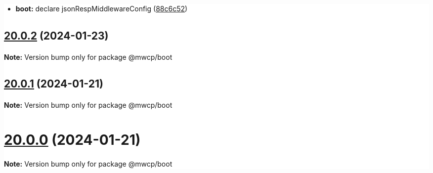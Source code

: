 * **boot:** declare jsonRespMiddlewareConfig ([88c6c52](https://github.com/waitingsong/midway-components/commit/88c6c5295cd48de4e14dbdf028fc32e6b6620d3e))





## [20.0.2](https://github.com/waitingsong/midway-components/compare/v20.0.1...v20.0.2) (2024-01-23)

**Note:** Version bump only for package @mwcp/boot





## [20.0.1](https://github.com/waitingsong/midway-components/compare/v20.0.0...v20.0.1) (2024-01-21)

**Note:** Version bump only for package @mwcp/boot





# [20.0.0](https://github.com/waitingsong/midway-components/compare/v19.2.5...v20.0.0) (2024-01-21)

**Note:** Version bump only for package @mwcp/boot
